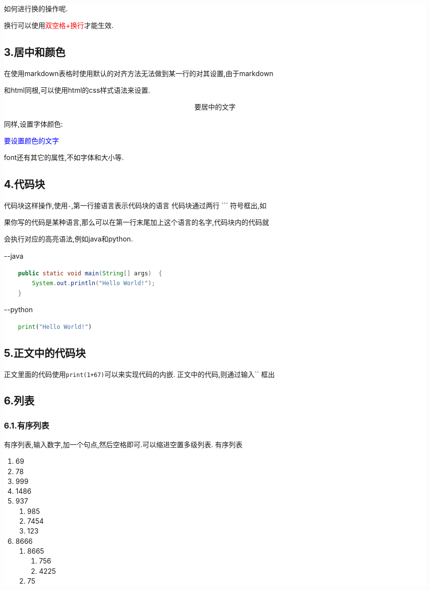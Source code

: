 如何进行换的操作呢.

换行可以使用<font color=red>双空格+换行</font>才能生效.

## 3.居中和颜色

在使用markdown表格时使用默认的对齐方法无法做到某一行的对其设置,由于markdown

和html同根,可以使用html的css样式语法来设置.

<center>要居中的文字</center>

同样,设置字体颜色:

<font color=blue>要设置颜色的文字</font>

font还有其它的属性,不如字体和大小等.

## 4.代码块

代码块这样操作,使用```-```,第一行接语言表示代码块的语言
代码块通过两行 ``` 符号框出,如

果你写的代码是某种语言,那么可以在第一行末尾加上这个语言的名字,代码块内的代码就

会执行对应的高亮语法,例如java和python.

--java

```java
    public static void main(String[] args)  {
        System.out.println("Hello World!");
    }
```

--python

```python
    print("Hello World!")
```

## 5.正文中的代码块

正文里面的代码使用``print(1+67)``可以来实现代码的内嵌.
正文中的代码,则通过输入`` 框出

## 6.列表

### 6.1.有序列表

有序列表,输入数字,加一个句点,然后空格即可.可以缩进空置多级列表.
有序列表

1. 69
2. 78
3. 999
4. 1486
5. 937
   1. 985
   2. 7454
   3. 123
6. 8666
   1. 8665
      1. 756
      2. 4225
   2. 75
